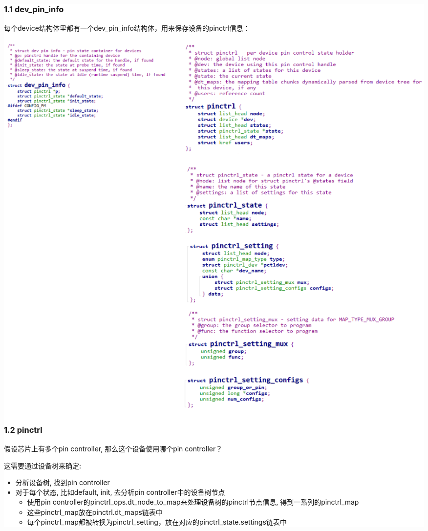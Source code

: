 ### 1.1 dev_pin_info

每个device结构体里都有一个dev_pin_info结构体，用来保存设备的pinctrl信息：

![](assets/18_dev_pin_info.png)

### 1.2 pinctrl

假设芯片上有多个pin controller, 那么这个设备使用哪个pin controller？

这需要通过设备树来确定: 

* 分析设备树, 找到pin controller
* 对于每个状态, 比如default, init, 去分析pin controller中的设备树节点
  * 使用pin controller的pinctrl_ops.dt_node_to_map来处理设备树的pinctrl节点信息, 得到一系列的pinctrl_map
  * 这些pinctrl_map放在pinctrl.dt_maps链表中
  * 每个pinctrl_map都被转换为pinctrl_setting，放在对应的pinctrl_state.settings链表中

